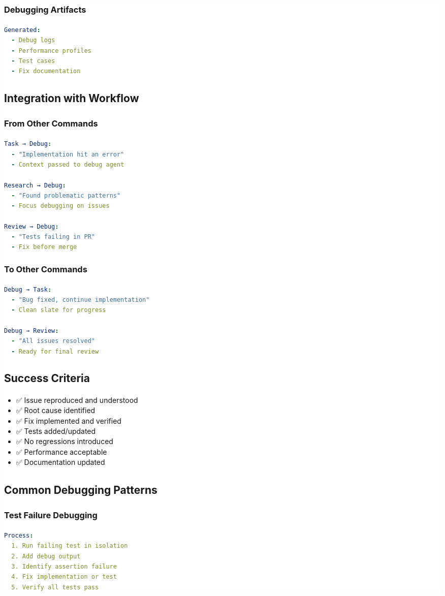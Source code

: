 ### Debugging Artifacts
```yaml
Generated:
  - Debug logs
  - Performance profiles
  - Test cases
  - Fix documentation
```

## Integration with Workflow

### From Other Commands
```yaml
Task → Debug:
  - "Implementation hit an error"
  - Context passed to debug agent

Research → Debug:
  - "Found problematic patterns"
  - Focus debugging on issues

Review → Debug:
  - "Tests failing in PR"
  - Fix before merge
```

### To Other Commands
```yaml
Debug → Task:
  - "Bug fixed, continue implementation"
  - Clean slate for progress

Debug → Review:
  - "All issues resolved"
  - Ready for final review
```

## Success Criteria
- ✅ Issue reproduced and understood
- ✅ Root cause identified
- ✅ Fix implemented and verified
- ✅ Tests added/updated
- ✅ No regressions introduced
- ✅ Performance acceptable
- ✅ Documentation updated

## Common Debugging Patterns

### Test Failure Debugging
```yaml
Process:
  1. Run failing test in isolation
  2. Add debug output
  3. Identify assertion failure
  4. Fix implementation or test
  5. Verify all tests pass
```
